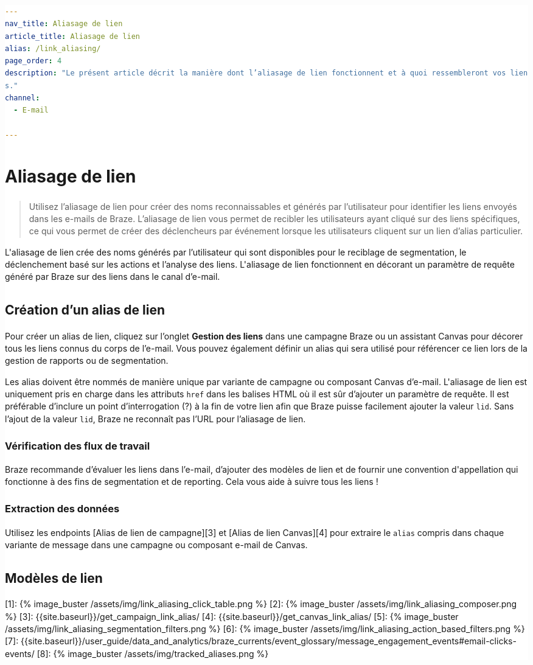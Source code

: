 ```yaml
---
nav_title: Aliasage de lien
article_title: Aliasage de lien
alias: /link_aliasing/
page_order: 4
description: "Le présent article décrit la manière dont l’aliasage de lien fonctionnent et à quoi ressembleront vos liens."
channel:
  - E-mail

---
```


# Aliasage de lien
 
> Utilisez l’aliasage de lien pour créer des noms reconnaissables et générés par l’utilisateur pour identifier les liens envoyés dans les e-mails de Braze. L’aliasage de lien vous permet de recibler les utilisateurs ayant cliqué sur des liens spécifiques, ce qui vous permet de créer des déclencheurs par événement lorsque les utilisateurs cliquent sur un lien d’alias particulier. 

L'aliasage de lien crée des noms générés par l’utilisateur qui sont disponibles pour le reciblage de segmentation, le déclenchement basé sur les actions et l’analyse des liens. L'aliasage de lien fonctionnent en décorant un paramètre de requête généré par Braze sur des liens dans le canal d’e-mail.

## Création d’un alias de lien

Pour créer un alias de lien, cliquez sur l’onglet **Gestion des liens** dans une campagne Braze ou un assistant Canvas pour décorer tous les liens connus du corps de l’e-mail. Vous pouvez également définir un alias qui sera utilisé pour référencer ce lien lors de la gestion de rapports ou de segmentation. 

Les alias doivent être nommés de manière unique par variante de campagne ou composant Canvas d’e-mail. L'aliasage de lien est uniquement pris en charge dans les attributs `href` dans les balises HTML où il est sûr d’ajouter un paramètre de requête. Il est préférable d’inclure un point d’interrogation (?) à la fin de votre lien afin que Braze puisse facilement ajouter la valeur `lid`. Sans l’ajout de la valeur `lid`, Braze ne reconnaît pas l’URL pour l’aliasage de lien.

### Vérification des flux de travail

Braze recommande d’évaluer les liens dans l’e-mail, d’ajouter des modèles de lien et de fournir une convention d'appellation qui fonctionne à des fins de segmentation et de reporting. Cela vous aide à suivre tous les liens ! 

### Extraction des données

Utilisez les endpoints [Alias de lien de campagne][3] et [Alias de lien Canvas][4] pour extraire le `alias` compris dans chaque variante de message dans une campagne ou composant e-mail de Canvas.

## Modèles de lien


[1]: {% image_buster /assets/img/link_aliasing_click_table.png %}
[2]: {% image_buster /assets/img/link_aliasing_composer.png %}
[3]: {{site.baseurl}}/get_campaign_link_alias/ 
[4]: {{site.baseurl}}/get_canvas_link_alias/
[5]: {% image_buster /assets/img/link_aliasing_segmentation_filters.png %}
[6]: {% image_buster /assets/img/link_aliasing_action_based_filters.png %}
[7]: {{site.baseurl}}/user_guide/data_and_analytics/braze_currents/event_glossary/message_engagement_events#email-clicks-events/
[8]: {% image_buster /assets/img/tracked_aliases.png %}